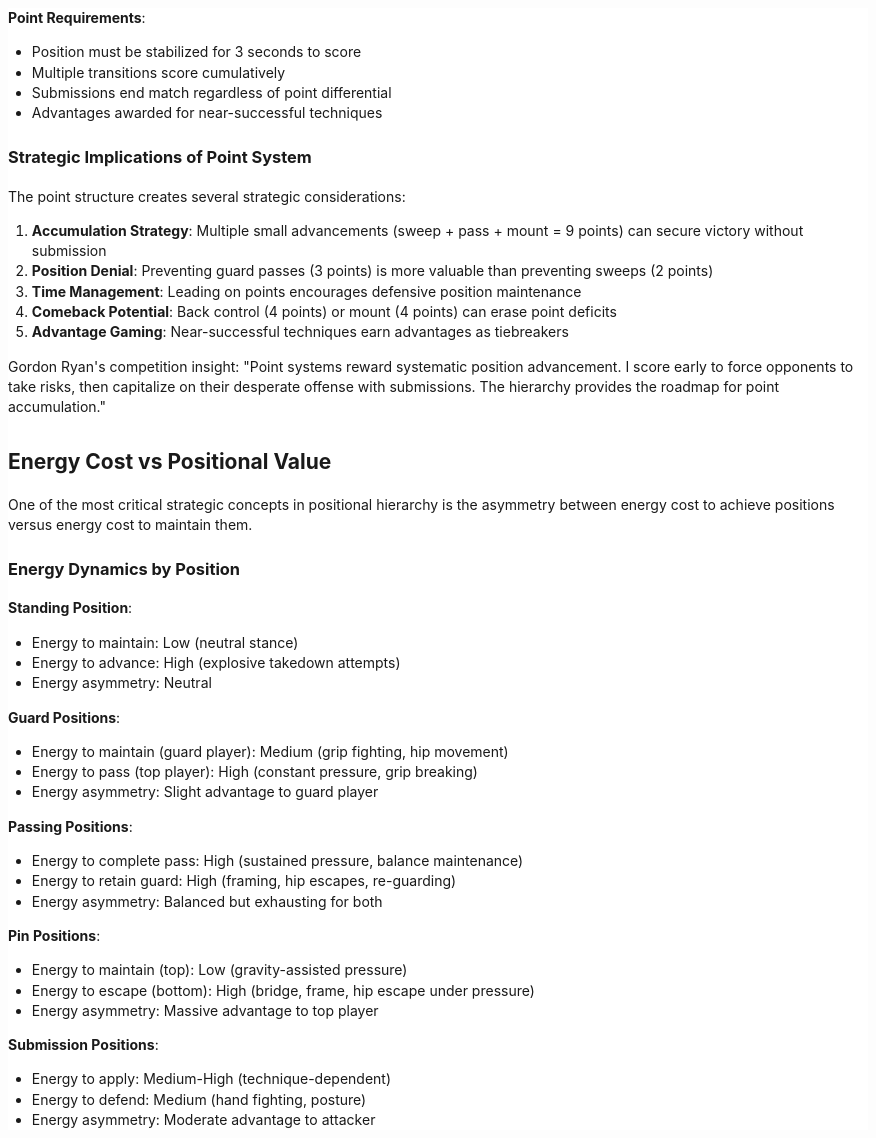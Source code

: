 **Point Requirements**:
- Position must be stabilized for 3 seconds to score
- Multiple transitions score cumulatively
- Submissions end match regardless of point differential
- Advantages awarded for near-successful techniques

### Strategic Implications of Point System

The point structure creates several strategic considerations:

1. **Accumulation Strategy**: Multiple small advancements (sweep + pass + mount = 9 points) can secure victory without submission
2. **Position Denial**: Preventing guard passes (3 points) is more valuable than preventing sweeps (2 points)
3. **Time Management**: Leading on points encourages defensive position maintenance
4. **Comeback Potential**: Back control (4 points) or mount (4 points) can erase point deficits
5. **Advantage Gaming**: Near-successful techniques earn advantages as tiebreakers

Gordon Ryan's competition insight: "Point systems reward systematic position advancement. I score early to force opponents to take risks, then capitalize on their desperate offense with submissions. The hierarchy provides the roadmap for point accumulation."

## Energy Cost vs Positional Value

One of the most critical strategic concepts in positional hierarchy is the asymmetry between energy cost to achieve positions versus energy cost to maintain them.

### Energy Dynamics by Position

**Standing Position**:
- Energy to maintain: Low (neutral stance)
- Energy to advance: High (explosive takedown attempts)
- Energy asymmetry: Neutral

**Guard Positions**:
- Energy to maintain (guard player): Medium (grip fighting, hip movement)
- Energy to pass (top player): High (constant pressure, grip breaking)
- Energy asymmetry: Slight advantage to guard player

**Passing Positions**:
- Energy to complete pass: High (sustained pressure, balance maintenance)
- Energy to retain guard: High (framing, hip escapes, re-guarding)
- Energy asymmetry: Balanced but exhausting for both

**Pin Positions**:
- Energy to maintain (top): Low (gravity-assisted pressure)
- Energy to escape (bottom): High (bridge, frame, hip escape under pressure)
- Energy asymmetry: Massive advantage to top player

**Submission Positions**:
- Energy to apply: Medium-High (technique-dependent)
- Energy to defend: Medium (hand fighting, posture)
- Energy asymmetry: Moderate advantage to attacker
